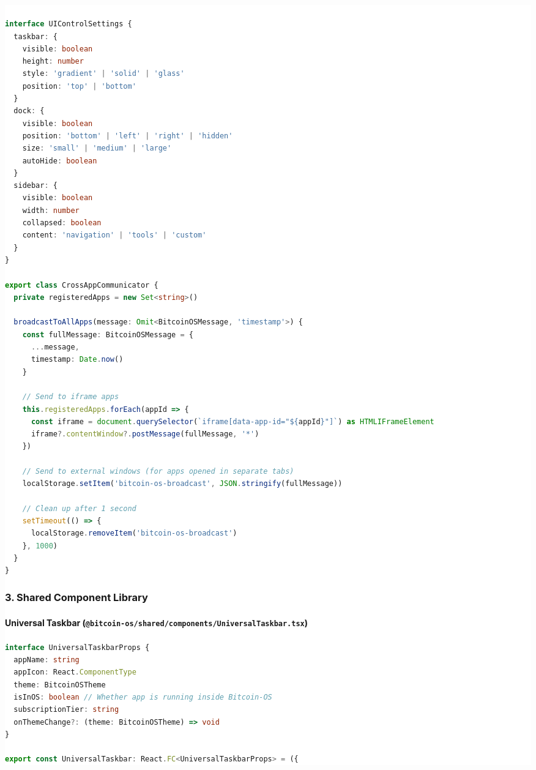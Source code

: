 ```typescript

interface UIControlSettings {
  taskbar: {
    visible: boolean
    height: number
    style: 'gradient' | 'solid' | 'glass'
    position: 'top' | 'bottom'
  }
  dock: {
    visible: boolean
    position: 'bottom' | 'left' | 'right' | 'hidden'
    size: 'small' | 'medium' | 'large'
    autoHide: boolean
  }
  sidebar: {
    visible: boolean
    width: number
    collapsed: boolean
    content: 'navigation' | 'tools' | 'custom'
  }
}

export class CrossAppCommunicator {
  private registeredApps = new Set<string>()
  
  broadcastToAllApps(message: Omit<BitcoinOSMessage, 'timestamp'>) {
    const fullMessage: BitcoinOSMessage = {
      ...message,
      timestamp: Date.now()
    }
    
    // Send to iframe apps
    this.registeredApps.forEach(appId => {
      const iframe = document.querySelector(`iframe[data-app-id="${appId}"]`) as HTMLIFrameElement
      iframe?.contentWindow?.postMessage(fullMessage, '*')
    })
    
    // Send to external windows (for apps opened in separate tabs)
    localStorage.setItem('bitcoin-os-broadcast', JSON.stringify(fullMessage))
    
    // Clean up after 1 second
    setTimeout(() => {
      localStorage.removeItem('bitcoin-os-broadcast')
    }, 1000)
  }
}
```

### 3. Shared Component Library

#### Universal Taskbar (`@bitcoin-os/shared/components/UniversalTaskbar.tsx`)
```typescript
interface UniversalTaskbarProps {
  appName: string
  appIcon: React.ComponentType
  theme: BitcoinOSTheme
  isInOS: boolean // Whether app is running inside Bitcoin-OS
  subscriptionTier: string
  onThemeChange?: (theme: BitcoinOSTheme) => void
}

export const UniversalTaskbar: React.FC<UniversalTaskbarProps> = ({
```